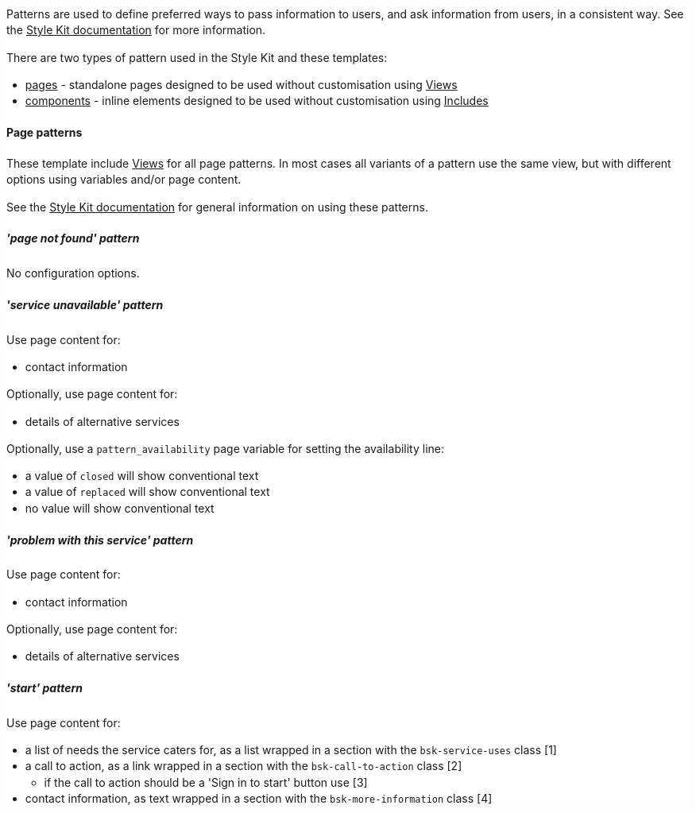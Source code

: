 Patterns are used to define preferred ways to pass information to users, and ask information from users, in a consistent
way. See the [Style Kit documentation](https://style-kit.web.bas.ac.uk/patterns) for more information.

There are two types of pattern used in the Style Kit and these templates:

* [pages](#page-patterns) - standalone pages designed to be used without customisation using [Views](#views)
* [components](#component-patterns) - inline elements designed to be used without customisation using
  [Includes](#includes)

#### Page patterns

These template include [Views](#views) for all page patterns. In most cases all variants of a pattern use the same view,
but with different options using variables and/or page content.

See the [Style Kit documentation](https://style-kit.web.bas.ac.uk) for general information on using these patterns.

##### 'page not found' pattern

No configuration options.

##### 'service unavailable' pattern

Use page content for:

* contact information

Optionally, use page content for:

* details of alternative services

Optionally, use a `pattern_availability` page variable for setting the availability line:

* a value of `closed` will show conventional text
* a value of `replaced` will show conventional text
* no value will show conventional text

##### 'problem with this service' pattern

Use page content for:

* contact information

Optionally, use page content for:

* details of alternative services

##### 'start' pattern

Use page content for:

* a list of needs the service caters for, as a list wrapped in a section with the `bsk-service-uses` class [1]
* a call to action, as a link wrapped in a section with the `bsk-call-to-action` class [2]
  * if the call to action should be a 'Sign in to start' button use [3]
* contact information, as text wrapped in a section with the `bsk-more-information` class [4]

